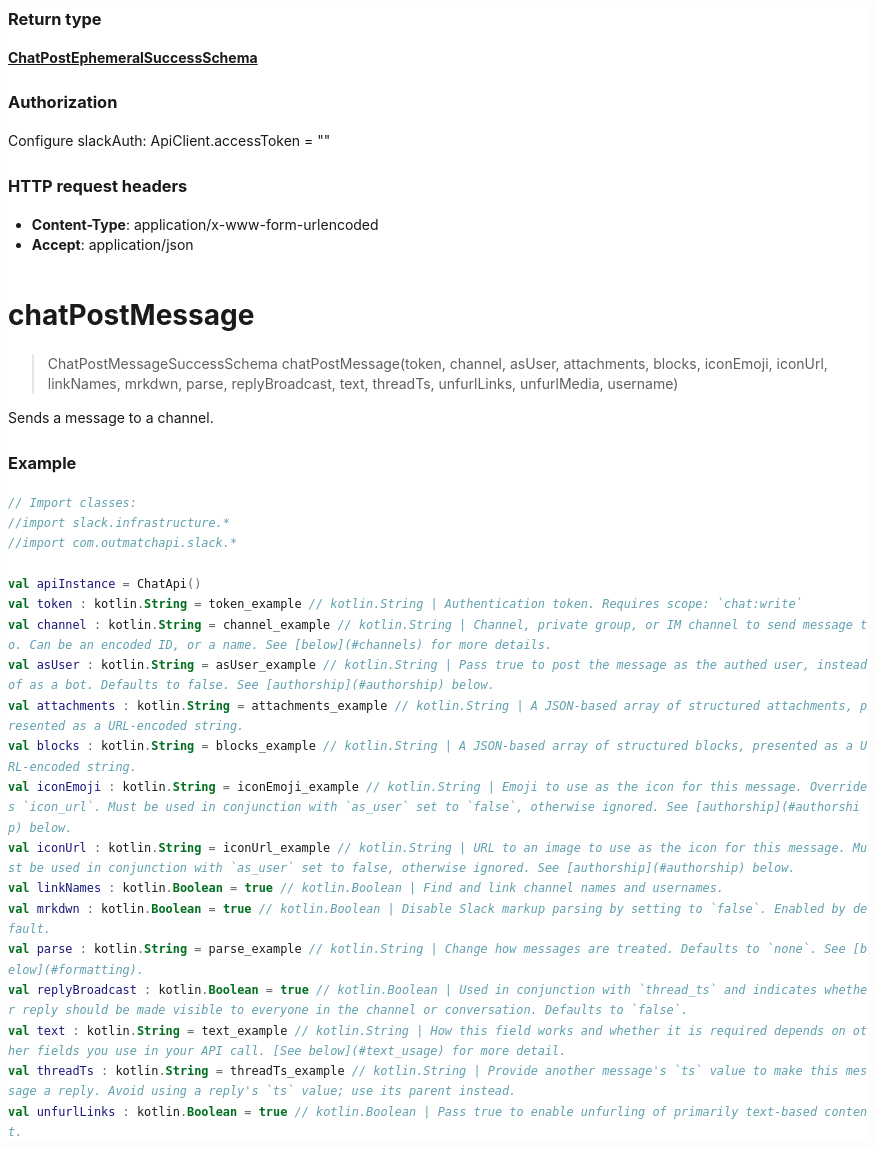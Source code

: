 ### Return type

[**ChatPostEphemeralSuccessSchema**](ChatPostEphemeralSuccessSchema.md)

### Authorization


Configure slackAuth:
    ApiClient.accessToken = ""

### HTTP request headers

 - **Content-Type**: application/x-www-form-urlencoded
 - **Accept**: application/json

<a name="chatPostMessage"></a>
# **chatPostMessage**
> ChatPostMessageSuccessSchema chatPostMessage(token, channel, asUser, attachments, blocks, iconEmoji, iconUrl, linkNames, mrkdwn, parse, replyBroadcast, text, threadTs, unfurlLinks, unfurlMedia, username)



Sends a message to a channel.

### Example
```kotlin
// Import classes:
//import slack.infrastructure.*
//import com.outmatchapi.slack.*

val apiInstance = ChatApi()
val token : kotlin.String = token_example // kotlin.String | Authentication token. Requires scope: `chat:write`
val channel : kotlin.String = channel_example // kotlin.String | Channel, private group, or IM channel to send message to. Can be an encoded ID, or a name. See [below](#channels) for more details.
val asUser : kotlin.String = asUser_example // kotlin.String | Pass true to post the message as the authed user, instead of as a bot. Defaults to false. See [authorship](#authorship) below.
val attachments : kotlin.String = attachments_example // kotlin.String | A JSON-based array of structured attachments, presented as a URL-encoded string.
val blocks : kotlin.String = blocks_example // kotlin.String | A JSON-based array of structured blocks, presented as a URL-encoded string.
val iconEmoji : kotlin.String = iconEmoji_example // kotlin.String | Emoji to use as the icon for this message. Overrides `icon_url`. Must be used in conjunction with `as_user` set to `false`, otherwise ignored. See [authorship](#authorship) below.
val iconUrl : kotlin.String = iconUrl_example // kotlin.String | URL to an image to use as the icon for this message. Must be used in conjunction with `as_user` set to false, otherwise ignored. See [authorship](#authorship) below.
val linkNames : kotlin.Boolean = true // kotlin.Boolean | Find and link channel names and usernames.
val mrkdwn : kotlin.Boolean = true // kotlin.Boolean | Disable Slack markup parsing by setting to `false`. Enabled by default.
val parse : kotlin.String = parse_example // kotlin.String | Change how messages are treated. Defaults to `none`. See [below](#formatting).
val replyBroadcast : kotlin.Boolean = true // kotlin.Boolean | Used in conjunction with `thread_ts` and indicates whether reply should be made visible to everyone in the channel or conversation. Defaults to `false`.
val text : kotlin.String = text_example // kotlin.String | How this field works and whether it is required depends on other fields you use in your API call. [See below](#text_usage) for more detail.
val threadTs : kotlin.String = threadTs_example // kotlin.String | Provide another message's `ts` value to make this message a reply. Avoid using a reply's `ts` value; use its parent instead.
val unfurlLinks : kotlin.Boolean = true // kotlin.Boolean | Pass true to enable unfurling of primarily text-based content.
```